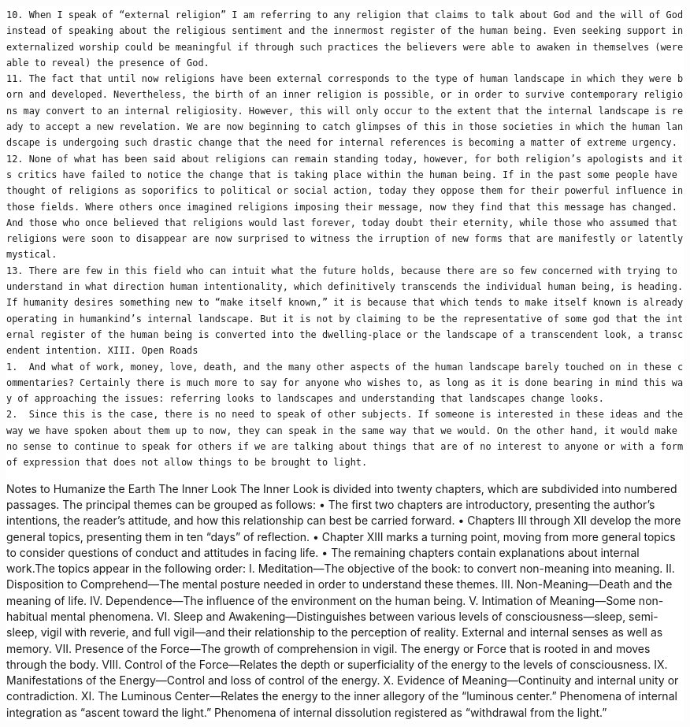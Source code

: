 	10.	When I speak of “external religion” I am referring to any religion that claims to talk about God and the will of God instead of speaking about the religious sentiment and the innermost register of the human being. Even seeking support in externalized worship could be meaningful if through such practices the believers were able to awaken in themselves (were able to reveal) the presence of God. 
	11.	The fact that until now religions have been external corresponds to the type of human landscape in which they were born and developed. Nevertheless, the birth of an inner religion is possible, or in order to survive contemporary religions may convert to an internal religiosity. However, this will only occur to the extent that the internal landscape is ready to accept a new revelation. We are now beginning to catch glimpses of this in those societies in which the human landscape is undergoing such drastic change that the need for internal references is becoming a matter of extreme urgency. 
	12.	None of what has been said about religions can remain standing today, however, for both religion’s apologists and its critics have failed to notice the change that is taking place within the human being. If in the past some people have thought of religions as soporifics to political or social action, today they oppose them for their powerful influence in those fields. Where others once imagined religions imposing their message, now they find that this message has changed. And those who once believed that religions would last forever, today doubt their eternity, while those who assumed that religions were soon to disappear are now surprised to witness the irruption of new forms that are manifestly or latently mystical. 
	13.	There are few in this field who can intuit what the future holds, because there are so few concerned with trying to understand in what direction human intentionality, which definitively transcends the individual human being, is heading. If humanity desires something new to “make itself known,” it is because that which tends to make itself known is already operating in humankind’s internal landscape. But it is not by claiming to be the representative of some god that the internal register of the human being is converted into the dwelling-place or the landscape of a transcendent look, a transcendent intention. XIII. Open Roads
	1.	And what of work, money, love, death, and the many other aspects of the human landscape barely touched on in these commentaries? Certainly there is much more to say for anyone who wishes to, as long as it is done bearing in mind this way of approaching the issues: referring looks to landscapes and understanding that landscapes change looks.
	2.	Since this is the case, there is no need to speak of other subjects. If someone is interested in these ideas and the way we have spoken about them up to now, they can speak in the same way that we would. On the other hand, it would make no sense to continue to speak for others if we are talking about things that are of no interest to anyone or with a form of expression that does not allow things to be brought to light.
Notes to Humanize the Earth
The Inner Look
The Inner Look is divided into twenty chapters, which are subdivided into numbered passages. The principal themes can be grouped as follows: 
	•	The first two chapters are introductory, presenting the author’s intentions, the reader’s attitude, and how this relationship can best be carried forward.
	•	Chapters III through XII develop the more general topics, presenting them in ten “days” of reflection. 
	•	Chapter XIII marks a turning point, moving from more general topics to consider questions of conduct and attitudes in facing life.
	•	The remaining chapters contain explanations about internal work.The topics appear in the following order: 
	I.	Meditation—The objective of the book: to convert non-meaning into meaning. 
	II.	Disposition to Comprehend—The mental posture needed in order to understand these themes. 
	III.	Non-Meaning—Death and the meaning of life. 
	IV.	Dependence—The influence of the environment on the human being. 
	V.	Intimation of Meaning—Some non-habitual mental phenomena. 
	VI.	Sleep and Awakening—Distinguishes between various levels of consciousness—sleep, semi-sleep, vigil with reverie, and full vigil—and their relationship to the perception of reality. External and internal senses as well as memory. 
	VII.	Presence of the Force—The growth of comprehension in vigil. The energy or Force that is rooted in and moves through the body. 
	VIII.	Control of the Force—Relates the depth or superficiality of the energy to the levels of consciousness. 
	IX.	Manifestations of the Energy—Control and loss of control of the energy. 
	X.	Evidence of Meaning—Continuity and internal unity or contradiction. 
	XI.	The Luminous Center—Relates the energy to the inner allegory of the “luminous center.” Phenomena of internal integration as “ascent toward the light.” Phenomena of internal dissolution registered as “withdrawal from the light.”